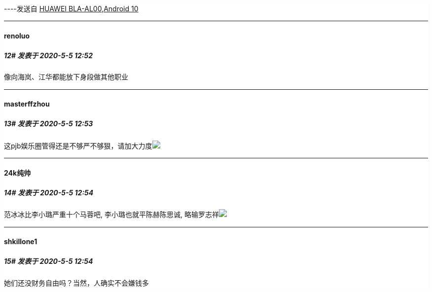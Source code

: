 ----发送自 [HUAWEI BLA-AL00,Android 10](http://stage1.5j4m.com/?1.35)







-----

####  renoluo  
##### 12#       发表于 2020-5-5 12:52




像向海岚、江华都能放下身段做其他职业







-----

####  masterffzhou  
##### 13#       发表于 2020-5-5 12:53




这pjb娱乐圈管得还是不够严不够狠，请加大力度<img src="https://static.saraba1st.com/image/smiley/face2017/035.png" referrerpolicy="no-referrer">







-----

####  24k纯帅  
##### 14#       发表于 2020-5-5 12:54




范冰冰比李小璐严重十个马蓉吧, 李小璐也就平陈赫陈思诚, 略输罗志祥<img src="https://static.saraba1st.com/image/smiley/face2017/004.gif" referrerpolicy="no-referrer">







-----

####  shkillone1  
##### 15#       发表于 2020-5-5 12:54




她们还没财务自由吗？当然，人确实不会嫌钱多




